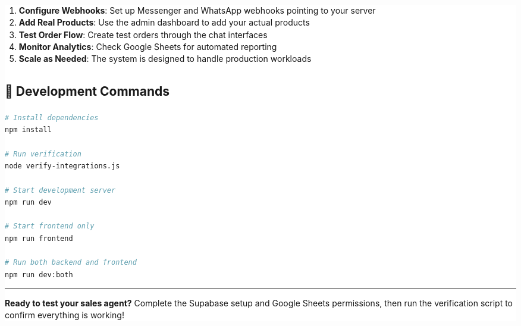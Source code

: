 1. **Configure Webhooks**: Set up Messenger and WhatsApp webhooks pointing to your server
2. **Add Real Products**: Use the admin dashboard to add your actual products
3. **Test Order Flow**: Create test orders through the chat interfaces
4. **Monitor Analytics**: Check Google Sheets for automated reporting
5. **Scale as Needed**: The system is designed to handle production workloads

## 🔧 Development Commands

```bash
# Install dependencies
npm install

# Run verification
node verify-integrations.js

# Start development server
npm run dev

# Start frontend only
npm run frontend

# Run both backend and frontend
npm run dev:both
```

---

**Ready to test your sales agent?** Complete the Supabase setup and Google Sheets permissions, then run the verification script to confirm everything is working! 